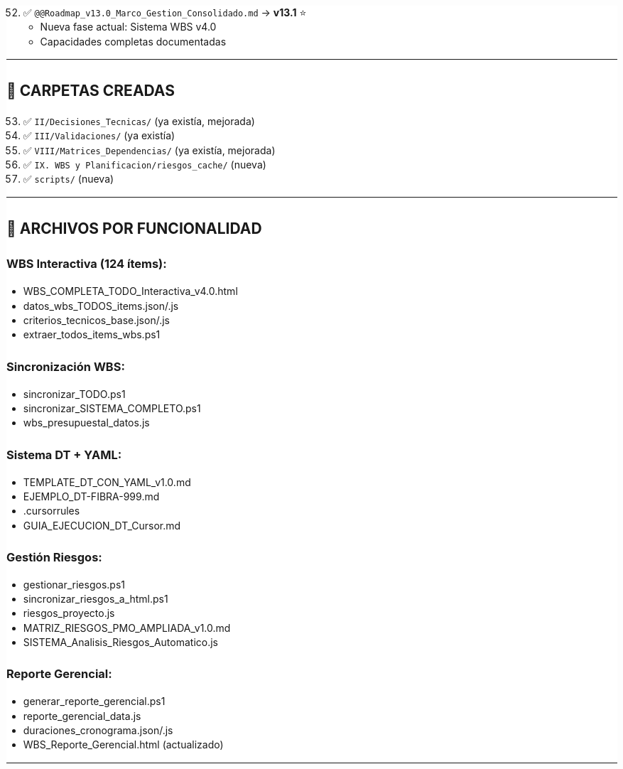 52. ✅ `@@Roadmap_v13.0_Marco_Gestion_Consolidado.md` → **v13.1** ⭐
    - Nueva fase actual: Sistema WBS v4.0
    - Capacidades completas documentadas

---

## 📁 **CARPETAS CREADAS**

53. ✅ `II/Decisiones_Tecnicas/` (ya existía, mejorada)
54. ✅ `III/Validaciones/` (ya existía)
55. ✅ `VIII/Matrices_Dependencias/` (ya existía, mejorada)
56. ✅ `IX. WBS y Planificacion/riesgos_cache/` (nueva)
57. ✅ `scripts/` (nueva)

---

## 🎯 **ARCHIVOS POR FUNCIONALIDAD**

### **WBS Interactiva (124 ítems):**
- WBS_COMPLETA_TODO_Interactiva_v4.0.html
- datos_wbs_TODOS_items.json/.js
- criterios_tecnicos_base.json/.js
- extraer_todos_items_wbs.ps1

### **Sincronización WBS:**
- sincronizar_TODO.ps1
- sincronizar_SISTEMA_COMPLETO.ps1
- wbs_presupuestal_datos.js

### **Sistema DT + YAML:**
- TEMPLATE_DT_CON_YAML_v1.0.md
- EJEMPLO_DT-FIBRA-999.md
- .cursorrules
- GUIA_EJECUCION_DT_Cursor.md

### **Gestión Riesgos:**
- gestionar_riesgos.ps1
- sincronizar_riesgos_a_html.ps1
- riesgos_proyecto.js
- MATRIZ_RIESGOS_PMO_AMPLIADA_v1.0.md
- SISTEMA_Analisis_Riesgos_Automatico.js

### **Reporte Gerencial:**
- generar_reporte_gerencial.ps1
- reporte_gerencial_data.js
- duraciones_cronograma.json/.js
- WBS_Reporte_Gerencial.html (actualizado)

---
